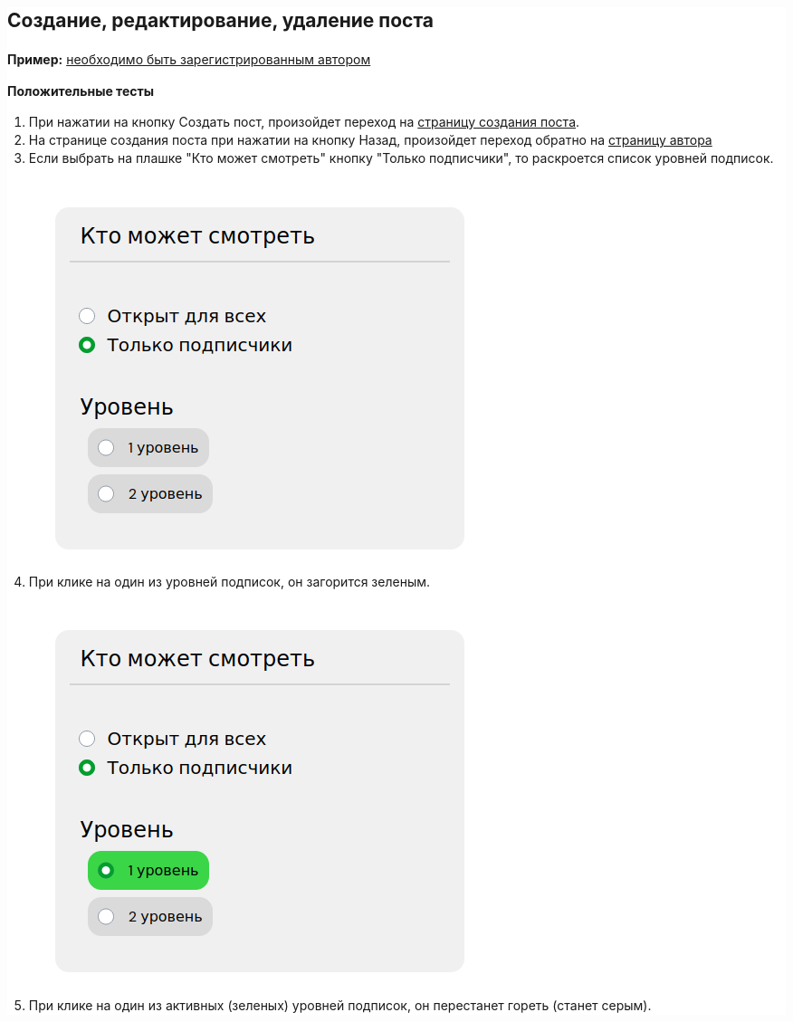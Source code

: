 ## Создание, редактирование, удаление поста

**Пример:** [необходимо быть зарегистрированным автором](https://sub-me.ru/newPost)

**Положительные тесты**

1. При нажатии на кнопку Создать пост, произойдет переход на [страницу создания поста](https://sub-me.ru/newPost).
2. На странице создания поста при нажатии на кнопку Назад, произойдет переход обратно
   на [страницу автора](https://sub-me.ru/creatorPage)
3. Если выбрать на плашке "Кто может смотреть" кнопку "Только подписчики", то раскроется список уровней подписок.
   ![](./resources/subscription-levels__subs-only__screen.png)
4. При клике на один из уровней подписок, он загорится зеленым.
   ![](./resources/subsription-levels__1-st-level__screen.png)
5. При клике на один из активных (зеленых) уровней подписок, он перестанет гореть (станет серым).